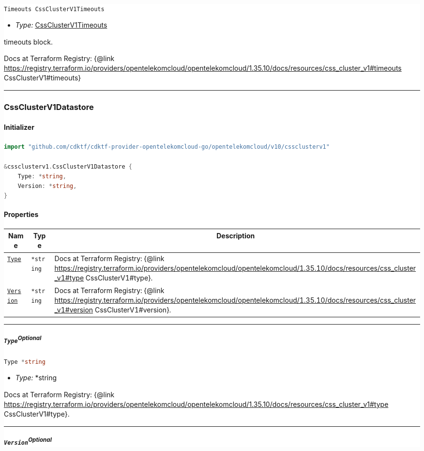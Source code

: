 ```go
Timeouts CssClusterV1Timeouts
```

- *Type:* <a href="#@cdktf/provider-opentelekomcloud.cssClusterV1.CssClusterV1Timeouts">CssClusterV1Timeouts</a>

timeouts block.

Docs at Terraform Registry: {@link https://registry.terraform.io/providers/opentelekomcloud/opentelekomcloud/1.35.10/docs/resources/css_cluster_v1#timeouts CssClusterV1#timeouts}

---

### CssClusterV1Datastore <a name="CssClusterV1Datastore" id="@cdktf/provider-opentelekomcloud.cssClusterV1.CssClusterV1Datastore"></a>

#### Initializer <a name="Initializer" id="@cdktf/provider-opentelekomcloud.cssClusterV1.CssClusterV1Datastore.Initializer"></a>

```go
import "github.com/cdktf/cdktf-provider-opentelekomcloud-go/opentelekomcloud/v10/cssclusterv1"

&cssclusterv1.CssClusterV1Datastore {
	Type: *string,
	Version: *string,
}
```

#### Properties <a name="Properties" id="Properties"></a>

| **Name** | **Type** | **Description** |
| --- | --- | --- |
| <code><a href="#@cdktf/provider-opentelekomcloud.cssClusterV1.CssClusterV1Datastore.property.type">Type</a></code> | <code>*string</code> | Docs at Terraform Registry: {@link https://registry.terraform.io/providers/opentelekomcloud/opentelekomcloud/1.35.10/docs/resources/css_cluster_v1#type CssClusterV1#type}. |
| <code><a href="#@cdktf/provider-opentelekomcloud.cssClusterV1.CssClusterV1Datastore.property.version">Version</a></code> | <code>*string</code> | Docs at Terraform Registry: {@link https://registry.terraform.io/providers/opentelekomcloud/opentelekomcloud/1.35.10/docs/resources/css_cluster_v1#version CssClusterV1#version}. |

---

##### `Type`<sup>Optional</sup> <a name="Type" id="@cdktf/provider-opentelekomcloud.cssClusterV1.CssClusterV1Datastore.property.type"></a>

```go
Type *string
```

- *Type:* *string

Docs at Terraform Registry: {@link https://registry.terraform.io/providers/opentelekomcloud/opentelekomcloud/1.35.10/docs/resources/css_cluster_v1#type CssClusterV1#type}.

---

##### `Version`<sup>Optional</sup> <a name="Version" id="@cdktf/provider-opentelekomcloud.cssClusterV1.CssClusterV1Datastore.property.version"></a>
